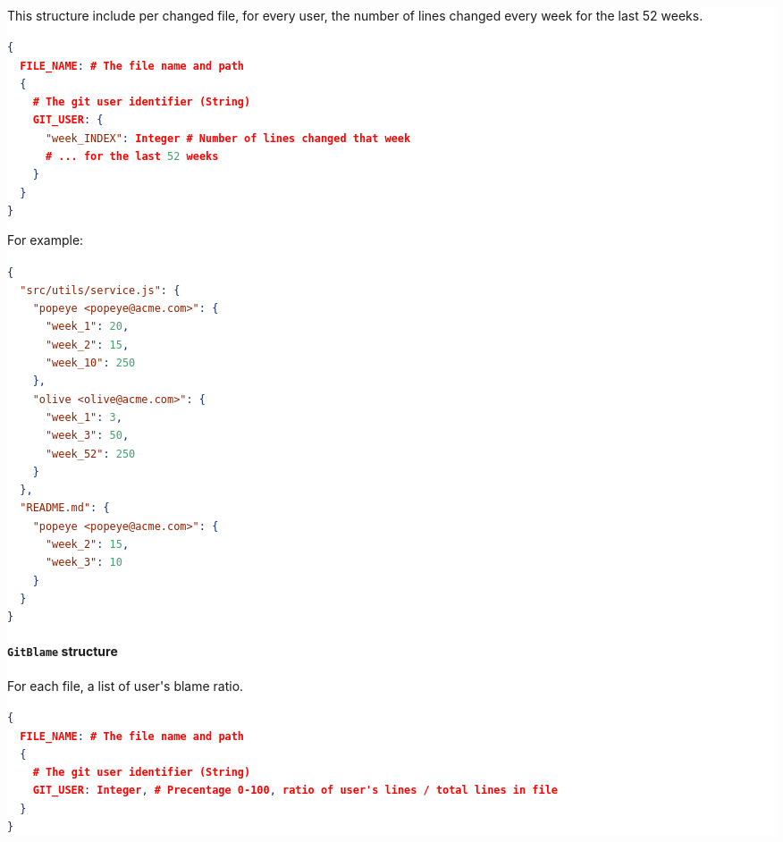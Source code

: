 This structure include per changed file, for every user, the number of lines changed every week for the last 52 weeks.

```json
{
  FILE_NAME: # The file name and path
  { 
    # The git user identifier (String)
    GIT_USER: {
      "week_INDEX": Integer # Number of lines changed that week
      # ... for the last 52 weeks 
    }
  }
}
```

For example: 

```json
{
  "src/utils/service.js": {
    "popeye <popeye@acme.com>": {
      "week_1": 20, 
      "week_2": 15, 
      "week_10": 250
    },
    "olive <olive@acme.com>": {
      "week_1": 3, 
      "week_3": 50, 
      "week_52": 250
    }
  },
  "README.md": {
    "popeye <popeye@acme.com>": {
      "week_2": 15, 
      "week_3": 10
    }
  }
}
```

#### `GitBlame` structure

For each file, a list of user's blame ratio.

```json
{
  FILE_NAME: # The file name and path
  { 
    # The git user identifier (String)
    GIT_USER: Integer, # Precentage 0-100, ratio of user's lines / total lines in file
  }
}
```
